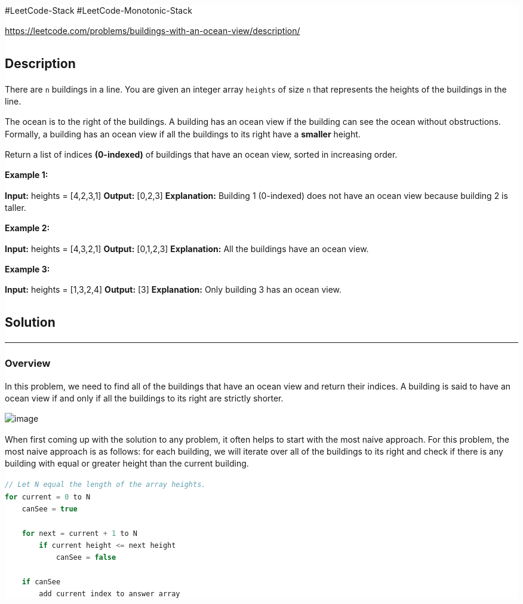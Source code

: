 
#LeetCode-Stack
#LeetCode-Monotonic-Stack


https://leetcode.com/problems/buildings-with-an-ocean-view/description/
## Description

There are `n` buildings in a line. You are given an integer array `heights` of size `n` that represents the heights of the buildings in the line.

The ocean is to the right of the buildings. A building has an ocean view if the building can see the ocean without obstructions. Formally, a building has an ocean view if all the buildings to its right have a **smaller** height.

Return a list of indices **(0-indexed)** of buildings that have an ocean view, sorted in increasing order.

**Example 1:**

**Input:** heights = [4,2,3,1]
**Output:** [0,2,3]
**Explanation:** Building 1 (0-indexed) does not have an ocean view because building 2 is taller.

**Example 2:**

**Input:** heights = [4,3,2,1]
**Output:** [0,1,2,3]
**Explanation:** All the buildings have an ocean view.

**Example 3:**

**Input:** heights = [1,3,2,4]
**Output:** [3]
**Explanation:** Only building 3 has an ocean view.



## Solution

---

### Overview

In this problem, we need to find all of the buildings that have an ocean view and return their indices. A building is said to have an ocean view if and only if all the buildings to its right are strictly shorter.

![image](https://leetcode.com/problems/buildings-with-an-ocean-view/Figures/1762/Slide1.JPG)

  

When first coming up with the solution to any problem, it often helps to start with the most naive approach. For this problem, the most naive approach is as follows: for each building, we will iterate over all of the buildings to its right and check if there is any building with equal or greater height than the current building.

```cpp
// Let N equal the length of the array heights.
for current = 0 to N     
    canSee = true
    
    for next = current + 1 to N 
        if current height <= next height
            canSee = false
    
    if canSee
        add current index to answer array
```
